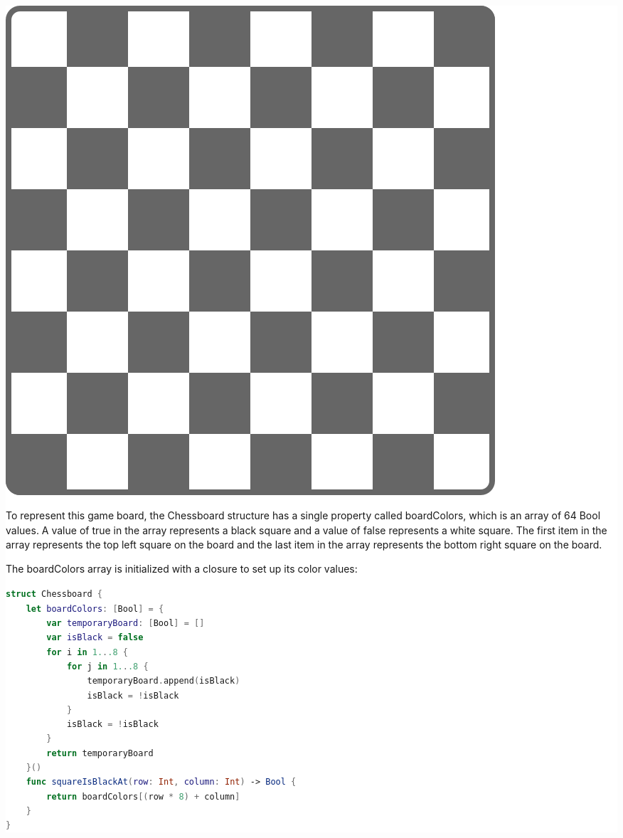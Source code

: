 ![Diagram](readme-images/chessBoard_2x.png)

To represent this game board, the Chessboard structure has a single property called boardColors, which is an array of 64 Bool values. A value of true in the array represents a black square and a value of false represents a white square. The first item in the array represents the top left square on the board and the last item in the array represents the bottom right square on the board.

The boardColors array is initialized with a closure to set up its color values:

```Swift
struct Chessboard {
    let boardColors: [Bool] = {
        var temporaryBoard: [Bool] = []
        var isBlack = false
        for i in 1...8 {
            for j in 1...8 {
                temporaryBoard.append(isBlack)
                isBlack = !isBlack
            }
            isBlack = !isBlack
        }
        return temporaryBoard
    }()
    func squareIsBlackAt(row: Int, column: Int) -> Bool {
        return boardColors[(row * 8) + column]
    }
}
```
